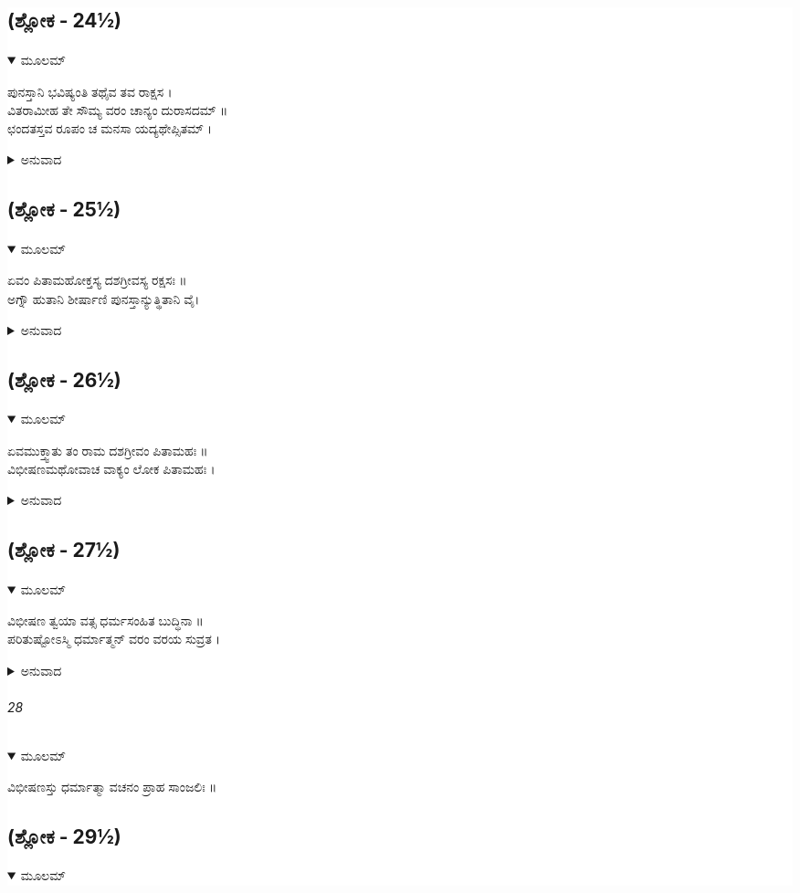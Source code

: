 ## (ಶ್ಲೋಕ - 24½)


<details open><summary>ಮೂಲಮ್</summary>

ಪುನಸ್ತಾನಿ ಭವಿಷ್ಯಂತಿ ತಥೈವ ತವ ರಾಕ್ಷಸ ।  
ವಿತರಾಮೀಹ ತೇ ಸೌಮ್ಯ ವರಂ ಚಾನ್ಯಂ ದುರಾಸದಮ್ ॥  
ಛಂದತಸ್ತವ ರೂಪಂ ಚ ಮನಸಾ ಯದ್ಯಥೇಪ್ಸಿತಮ್ ।
</details>

<details><summary>ಅನುವಾದ</summary></details>

## (ಶ್ಲೋಕ - 25½)


<details open><summary>ಮೂಲಮ್</summary>

ಏವಂ ಪಿತಾಮಹೋಕ್ತಸ್ಯ ದಶಗ್ರೀವಸ್ಯ ರಕ್ಷಸಃ ॥  
ಅಗ್ನೌ ಹುತಾನಿ ಶೀರ್ಷಾಣಿ ಪುನಸ್ತಾನ್ಯುತ್ಥಿತಾನಿ ವೈ।
</details>

<details><summary>ಅನುವಾದ</summary></details>

## (ಶ್ಲೋಕ - 26½)


<details open><summary>ಮೂಲಮ್</summary>

ಏವಮುಕ್ತ್ವಾತು ತಂ ರಾಮ ದಶಗ್ರೀವಂ ಪಿತಾಮಹಃ ॥  
ವಿಭೀಷಣಮಥೋವಾಚ ವಾಕ್ಯಂ ಲೋಕ ಪಿತಾಮಹಃ ।
</details>

<details><summary>ಅನುವಾದ</summary></details>

## (ಶ್ಲೋಕ - 27½)


<details open><summary>ಮೂಲಮ್</summary>

ವಿಭೀಷಣ ತ್ವಯಾ ವತ್ಸ ಧರ್ಮಸಂಹಿತ ಬುದ್ಧಿನಾ ॥  
ಪರಿತುಷ್ಟೋಽಸ್ಮಿ ಧರ್ಮಾತ್ಮನ್ ವರಂ ವರಯ ಸುವ್ರತ ।
</details>

<details><summary>ಅನುವಾದ</summary></details>

###### 28


<details open><summary>ಮೂಲಮ್</summary>

ವಿಭೀಷಣಸ್ತು ಧರ್ಮಾತ್ಮಾ ವಚನಂ ಪ್ರಾಹ ಸಾಂಜಲಿಃ ॥
</details>

## (ಶ್ಲೋಕ - 29½)


<details open><summary>ಮೂಲಮ್</summary>
